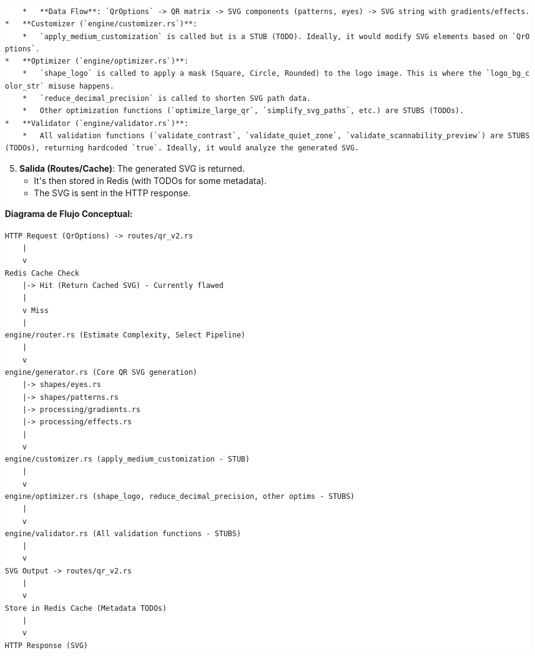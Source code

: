         *   **Data Flow**: `QrOptions` -> QR matrix -> SVG components (patterns, eyes) -> SVG string with gradients/effects.
    *   **Customizer (`engine/customizer.rs`)**:
        *   `apply_medium_customization` is called but is a STUB (TODO). Ideally, it would modify SVG elements based on `QrOptions`.
    *   **Optimizer (`engine/optimizer.rs`)**:
        *   `shape_logo` is called to apply a mask (Square, Circle, Rounded) to the logo image. This is where the `logo_bg_color_str` misuse happens.
        *   `reduce_decimal_precision` is called to shorten SVG path data.
        *   Other optimization functions (`optimize_large_qr`, `simplify_svg_paths`, etc.) are STUBS (TODOs).
    *   **Validator (`engine/validator.rs`)**:
        *   All validation functions (`validate_contrast`, `validate_quiet_zone`, `validate_scannability_preview`) are STUBS (TODOs), returning hardcoded `true`. Ideally, it would analyze the generated SVG.
5.  **Salida (Routes/Cache)**: The generated SVG is returned.
    *   It's then stored in Redis (with TODOs for some metadata).
    *   The SVG is sent in the HTTP response.

**Diagrama de Flujo Conceptual:**

```
HTTP Request (QrOptions) -> routes/qr_v2.rs
    |
    v
Redis Cache Check
    |-> Hit (Return Cached SVG) - Currently flawed
    |
    v Miss
    |
engine/router.rs (Estimate Complexity, Select Pipeline)
    |
    v
engine/generator.rs (Core QR SVG generation)
    |-> shapes/eyes.rs
    |-> shapes/patterns.rs
    |-> processing/gradients.rs
    |-> processing/effects.rs
    |
    v
engine/customizer.rs (apply_medium_customization - STUB)
    |
    v
engine/optimizer.rs (shape_logo, reduce_decimal_precision, other optims - STUBS)
    |
    v
engine/validator.rs (All validation functions - STUBS)
    |
    v
SVG Output -> routes/qr_v2.rs
    |
    v
Store in Redis Cache (Metadata TODOs)
    |
    v
HTTP Response (SVG)
```
